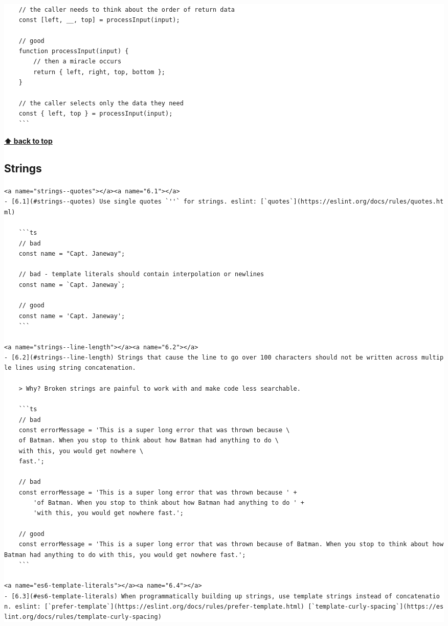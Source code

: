 		// the caller needs to think about the order of return data
		const [left, __, top] = processInput(input);

		// good
		function processInput(input) {
			// then a miracle occurs
			return { left, right, top, bottom };
		}

		// the caller selects only the data they need
		const { left, top } = processInput(input);
		```

**[⬆ back to top](#table-of-contents)**

## Strings

	<a name="strings--quotes"></a><a name="6.1"></a>
	- [6.1](#strings--quotes) Use single quotes `''` for strings. eslint: [`quotes`](https://eslint.org/docs/rules/quotes.html)

		```ts
		// bad
		const name = "Capt. Janeway";

		// bad - template literals should contain interpolation or newlines
		const name = `Capt. Janeway`;

		// good
		const name = 'Capt. Janeway';
		```

	<a name="strings--line-length"></a><a name="6.2"></a>
	- [6.2](#strings--line-length) Strings that cause the line to go over 100 characters should not be written across multiple lines using string concatenation.

		> Why? Broken strings are painful to work with and make code less searchable.

		```ts
		// bad
		const errorMessage = 'This is a super long error that was thrown because \
		of Batman. When you stop to think about how Batman had anything to do \
		with this, you would get nowhere \
		fast.';

		// bad
		const errorMessage = 'This is a super long error that was thrown because ' +
			'of Batman. When you stop to think about how Batman had anything to do ' +
			'with this, you would get nowhere fast.';

		// good
		const errorMessage = 'This is a super long error that was thrown because of Batman. When you stop to think about how Batman had anything to do with this, you would get nowhere fast.';
		```

	<a name="es6-template-literals"></a><a name="6.4"></a>
	- [6.3](#es6-template-literals) When programmatically building up strings, use template strings instead of concatenation. eslint: [`prefer-template`](https://eslint.org/docs/rules/prefer-template.html) [`template-curly-spacing`](https://eslint.org/docs/rules/template-curly-spacing)
